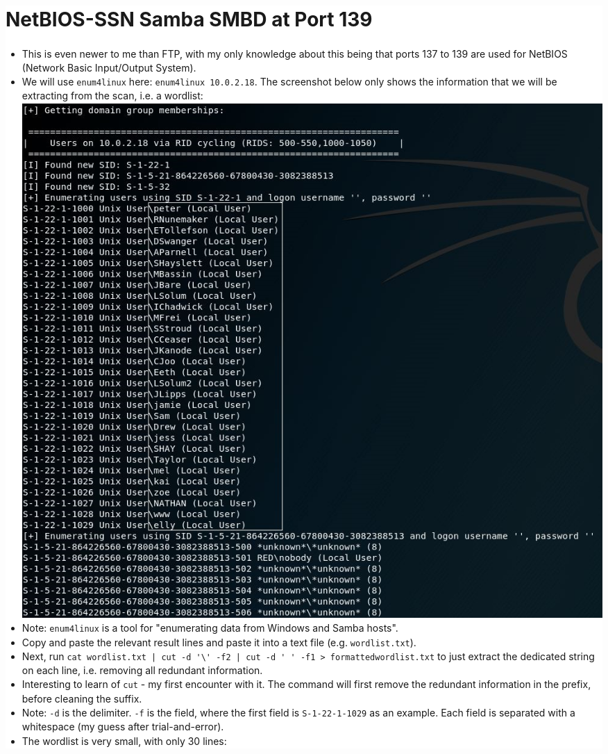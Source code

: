 # NetBIOS-SSN Samba SMBD at Port 139
* This is even newer to me than FTP, with my only knowledge about this being that ports 137 to 139 are used for NetBIOS (Network Basic Input/Output System).
* We will use `enum4linux` here: `enum4linux 10.0.2.18`. The screenshot below only shows the information that we will be extracting from the scan, i.e. a wordlist:
![](/screenshots/stapler/enum4linuxPartialResults.jpg)
* Note: `enum4linux` is a tool for "enumerating data from Windows and Samba hosts".
* Copy and paste the relevant result lines and paste it into a text file (e.g. `wordlist.txt`).
* Next, run `cat wordlist.txt | cut -d '\' -f2 | cut -d ' ' -f1 > formattedwordlist.txt` to just extract the dedicated string on each line, i.e. removing all redundant information.
* Interesting to learn of `cut` - my first encounter with it. The command will first remove the redundant information in the prefix, before cleaning the suffix.
* Note: `-d` is the delimiter. `-f` is the field, where the first field is `S-1-22-1-1029` as an example. Each field is separated with a whitespace (my guess after trial-and-error).
* The wordlist is very small, with only 30 lines: